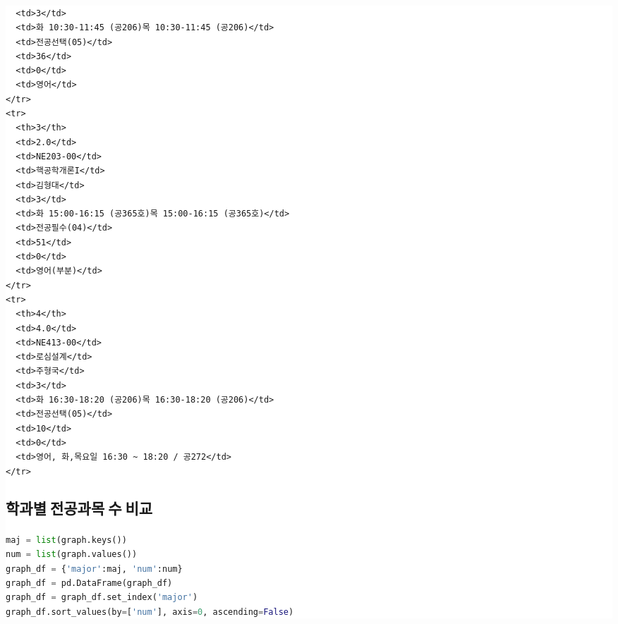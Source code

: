       <td>3</td>
      <td>화 10:30-11:45 (공206)목 10:30-11:45 (공206)</td>
      <td>전공선택(05)</td>
      <td>36</td>
      <td>0</td>
      <td>영어</td>
    </tr>
    <tr>
      <th>3</th>
      <td>2.0</td>
      <td>NE203-00</td>
      <td>핵공학개론I</td>
      <td>김형대</td>
      <td>3</td>
      <td>화 15:00-16:15 (공365호)목 15:00-16:15 (공365호)</td>
      <td>전공필수(04)</td>
      <td>51</td>
      <td>0</td>
      <td>영어(부분)</td>
    </tr>
    <tr>
      <th>4</th>
      <td>4.0</td>
      <td>NE413-00</td>
      <td>로심설계</td>
      <td>주형국</td>
      <td>3</td>
      <td>화 16:30-18:20 (공206)목 16:30-18:20 (공206)</td>
      <td>전공선택(05)</td>
      <td>10</td>
      <td>0</td>
      <td>영어, 화,목요일 16:30 ~ 18:20 / 공272</td>
    </tr>
  </tbody>
</table>
</div>



## 학과별 전공과목 수 비교


```python
maj = list(graph.keys())
num = list(graph.values())
graph_df = {'major':maj, 'num':num}
graph_df = pd.DataFrame(graph_df)
graph_df = graph_df.set_index('major')
graph_df.sort_values(by=['num'], axis=0, ascending=False)
```



